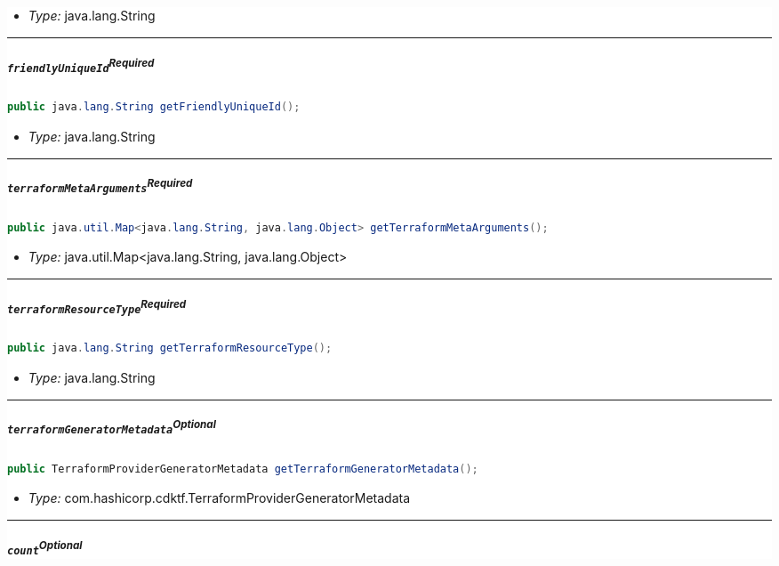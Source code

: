 - *Type:* java.lang.String

---

##### `friendlyUniqueId`<sup>Required</sup> <a name="friendlyUniqueId" id="rhizo-co-terraform-provider-oci.dataOciBdsBdsInstanceApiKey.DataOciBdsBdsInstanceApiKey.property.friendlyUniqueId"></a>

```java
public java.lang.String getFriendlyUniqueId();
```

- *Type:* java.lang.String

---

##### `terraformMetaArguments`<sup>Required</sup> <a name="terraformMetaArguments" id="rhizo-co-terraform-provider-oci.dataOciBdsBdsInstanceApiKey.DataOciBdsBdsInstanceApiKey.property.terraformMetaArguments"></a>

```java
public java.util.Map<java.lang.String, java.lang.Object> getTerraformMetaArguments();
```

- *Type:* java.util.Map<java.lang.String, java.lang.Object>

---

##### `terraformResourceType`<sup>Required</sup> <a name="terraformResourceType" id="rhizo-co-terraform-provider-oci.dataOciBdsBdsInstanceApiKey.DataOciBdsBdsInstanceApiKey.property.terraformResourceType"></a>

```java
public java.lang.String getTerraformResourceType();
```

- *Type:* java.lang.String

---

##### `terraformGeneratorMetadata`<sup>Optional</sup> <a name="terraformGeneratorMetadata" id="rhizo-co-terraform-provider-oci.dataOciBdsBdsInstanceApiKey.DataOciBdsBdsInstanceApiKey.property.terraformGeneratorMetadata"></a>

```java
public TerraformProviderGeneratorMetadata getTerraformGeneratorMetadata();
```

- *Type:* com.hashicorp.cdktf.TerraformProviderGeneratorMetadata

---

##### `count`<sup>Optional</sup> <a name="count" id="rhizo-co-terraform-provider-oci.dataOciBdsBdsInstanceApiKey.DataOciBdsBdsInstanceApiKey.property.count"></a>
